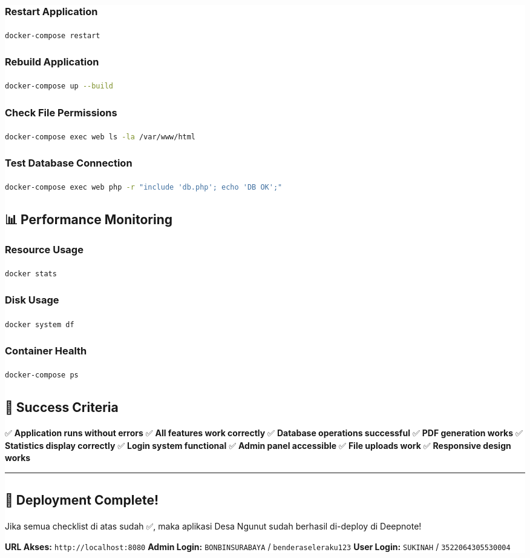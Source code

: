 ### **Restart Application**
```bash
docker-compose restart
```

### **Rebuild Application**
```bash
docker-compose up --build
```

### **Check File Permissions**
```bash
docker-compose exec web ls -la /var/www/html
```

### **Test Database Connection**
```bash
docker-compose exec web php -r "include 'db.php'; echo 'DB OK';"
```

## 📊 **Performance Monitoring**

### **Resource Usage**
```bash
docker stats
```

### **Disk Usage**
```bash
docker system df
```

### **Container Health**
```bash
docker-compose ps
```

## 🎯 **Success Criteria**

✅ **Application runs without errors**
✅ **All features work correctly**
✅ **Database operations successful**
✅ **PDF generation works**
✅ **Statistics display correctly**
✅ **Login system functional**
✅ **Admin panel accessible**
✅ **File uploads work**
✅ **Responsive design works**

---

## 🎉 **Deployment Complete!**

Jika semua checklist di atas sudah ✅, maka aplikasi Desa Ngunut sudah berhasil di-deploy di Deepnote!

**URL Akses:** `http://localhost:8080`
**Admin Login:** `BONBINSURABAYA` / `benderaseleraku123`
**User Login:** `SUKINAH` / `3522064305530004` 